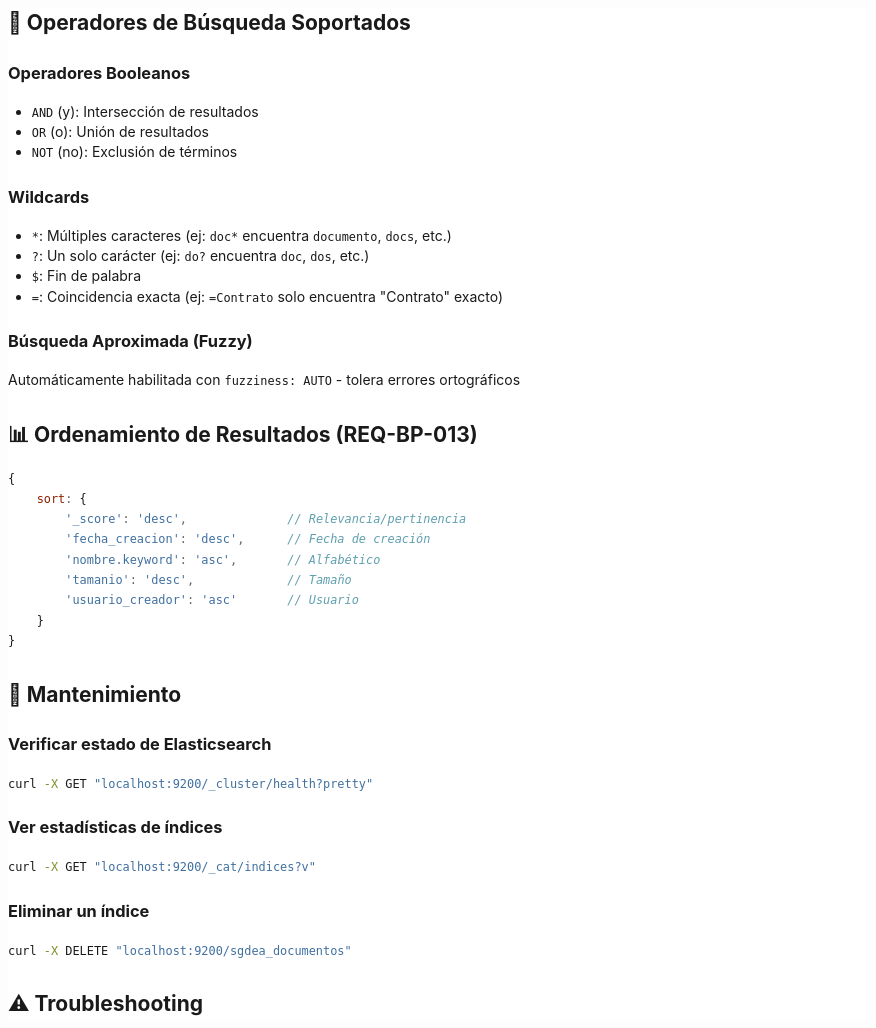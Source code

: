 ## 🎯 Operadores de Búsqueda Soportados

### Operadores Booleanos
- `AND` (y): Intersección de resultados
- `OR` (o): Unión de resultados
- `NOT` (no): Exclusión de términos

### Wildcards
- `*`: Múltiples caracteres (ej: `doc*` encuentra `documento`, `docs`, etc.)
- `?`: Un solo carácter (ej: `do?` encuentra `doc`, `dos`, etc.)
- `$`: Fin de palabra
- `=`: Coincidencia exacta (ej: `=Contrato` solo encuentra "Contrato" exacto)

### Búsqueda Aproximada (Fuzzy)
Automáticamente habilitada con `fuzziness: AUTO` - tolera errores ortográficos

## 📊 Ordenamiento de Resultados (REQ-BP-013)

```javascript
{
    sort: {
        '_score': 'desc',              // Relevancia/pertinencia
        'fecha_creacion': 'desc',      // Fecha de creación
        'nombre.keyword': 'asc',       // Alfabético
        'tamanio': 'desc',             // Tamaño
        'usuario_creador': 'asc'       // Usuario
    }
}
```

## 🔧 Mantenimiento

### Verificar estado de Elasticsearch

```bash
curl -X GET "localhost:9200/_cluster/health?pretty"
```

### Ver estadísticas de índices

```bash
curl -X GET "localhost:9200/_cat/indices?v"
```

### Eliminar un índice

```bash
curl -X DELETE "localhost:9200/sgdea_documentos"
```

## ⚠️ Troubleshooting
